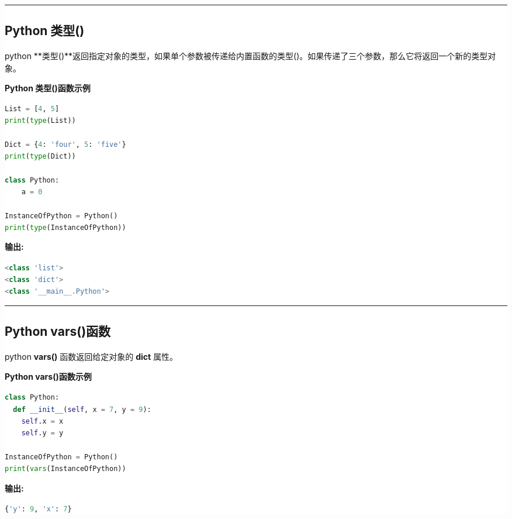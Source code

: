 * * *

## Python 类型()

python **类型()**返回指定对象的类型，如果单个参数被传递给内置函数的类型()。如果传递了三个参数，那么它将返回一个新的类型对象。

**Python 类型()函数示例**

```py
List = [4, 5]
print(type(List))

Dict = {4: 'four', 5: 'five'}
print(type(Dict))

class Python:
    a = 0

InstanceOfPython = Python()
print(type(InstanceOfPython))

```

**输出:**

```py
<class 'list'>
<class 'dict'>
<class '__main__.Python'>

```

* * *

## Python vars()函数

python **vars()** 函数返回给定对象的 __dict__ 属性。

**Python vars()函数示例**

```py
class Python:
  def __init__(self, x = 7, y = 9):
    self.x = x
    self.y = y

InstanceOfPython = Python()
print(vars(InstanceOfPython))

```

**输出:**

```py
{'y': 9, 'x': 7}

```
